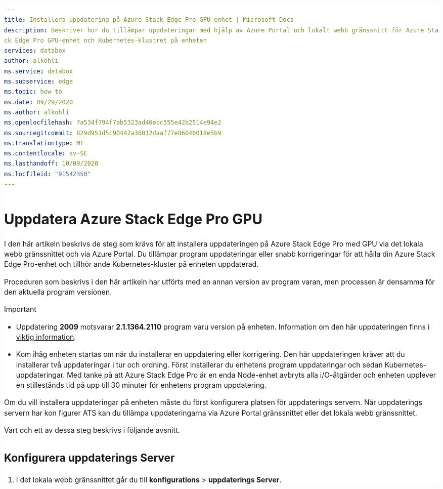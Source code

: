 ```yaml
---
title: Installera uppdatering på Azure Stack Edge Pro GPU-enhet | Microsoft Docs
description: Beskriver hur du tillämpar uppdateringar med hjälp av Azure Portal och lokalt webb gränssnitt för Azure Stack Edge Pro GPU-enhet och Kubernetes-klustret på enheten
services: databox
author: alkohli
ms.service: databox
ms.subservice: edge
ms.topic: how-to
ms.date: 09/29/2020
ms.author: alkohli
ms.openlocfilehash: 7a534f794f7ab5323ad46ebc555e42b2514e94e2
ms.sourcegitcommit: 829d951d5c90442a38012daaf77e86046018e5b9
ms.translationtype: MT
ms.contentlocale: sv-SE
ms.lasthandoff: 10/09/2020
ms.locfileid: "91542350"
---
```

# <a name="update-your-azure-stack-edge-pro-gpu"></a>Uppdatera Azure Stack Edge Pro GPU 

I den här artikeln beskrivs de steg som krävs för att installera uppdateringen på Azure Stack Edge Pro med GPU via det lokala webb gränssnittet och via Azure Portal. Du tillämpar program uppdateringar eller snabb korrigeringar för att hålla din Azure Stack Edge Pro-enhet och tillhör ande Kubernetes-kluster på enheten uppdaterad. 

Proceduren som beskrivs i den här artikeln har utförts med en annan version av program varan, men processen är densamma för den aktuella program versionen.

> [!IMPORTANT]
> - Uppdatering **2009** motsvarar **2.1.1364.2110** program varu version på enheten. Information om den här uppdateringen finns i [viktig information](azure-stack-edge-gpu-2009-release-notes.md).
>
> - Kom ihåg enheten startas om när du installerar en uppdatering eller korrigering. Den här uppdateringen kräver att du installerar två uppdateringar i tur och ordning. Först installerar du enhetens program uppdateringar och sedan Kubernetes-uppdateringar. Med tanke på att Azure Stack Edge Pro är en enda Node-enhet avbryts alla i/O-åtgärder och enheten upplever en stillestånds tid på upp till 30 minuter för enhetens program uppdatering.

Om du vill installera uppdateringar på enheten måste du först konfigurera platsen för uppdaterings servern. När uppdaterings servern har kon figurer ATS kan du tillämpa uppdateringarna via Azure Portal gränssnittet eller det lokala webb gränssnittet.

Vart och ett av dessa steg beskrivs i följande avsnitt.

## <a name="configure-update-server"></a>Konfigurera uppdaterings Server

1. I det lokala webb gränssnittet går du till **konfigurations**  >  **uppdaterings Server**. 
   